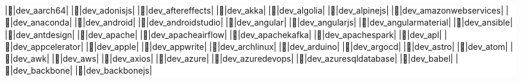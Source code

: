 |<span class="nerdfont big">&#xe700;</span>|dev_aarch64|
|<span class="nerdfont big">&#xe701;</span>|dev_adonisjs|
|<span class="nerdfont big">&#xe705;</span>|dev_aftereffects|
|<span class="nerdfont big">&#xe708;</span>|dev_akka|
|<span class="nerdfont big">&#xe70a;</span>|dev_algolia|
|<span class="nerdfont big">&#xe713;</span>|dev_alpinejs|
|<span class="nerdfont big">&#xe7ad;</span>|dev_amazonwebservices|
|<span class="nerdfont big">&#xe715;</span>|dev_anaconda|
|<span class="nerdfont big">&#xe70e;</span>|dev_android|
|<span class="nerdfont big">&#xe71a;</span>|dev_androidstudio|
|<span class="nerdfont big">&#xe753;</span>|dev_angular|
|<span class="nerdfont big">&#xe71c;</span>|dev_angularjs|
|<span class="nerdfont big">&#xe720;</span>|dev_angularmaterial|
|<span class="nerdfont big">&#xe723;</span>|dev_ansible|
|<span class="nerdfont big">&#xe72a;</span>|dev_antdesign|
|<span class="nerdfont big">&#xe72b;</span>|dev_apache|
|<span class="nerdfont big">&#xe72c;</span>|dev_apacheairflow|
|<span class="nerdfont big">&#xe72e;</span>|dev_apachekafka|
|<span class="nerdfont big">&#xe72f;</span>|dev_apachespark|
|<span class="nerdfont big">&#xe730;</span>|dev_apl|
|<span class="nerdfont big">&#xe7ab;</span>|dev_appcelerator|
|<span class="nerdfont big">&#xe711;</span>|dev_apple|
|<span class="nerdfont big">&#xe731;</span>|dev_appwrite|
|<span class="nerdfont big">&#xe732;</span>|dev_archlinux|
|<span class="nerdfont big">&#xe733;</span>|dev_arduino|
|<span class="nerdfont big">&#xe734;</span>|dev_argocd|
|<span class="nerdfont big">&#xe735;</span>|dev_astro|
|<span class="nerdfont big">&#xe764;</span>|dev_atom|
|<span class="nerdfont big">&#xe741;</span>|dev_awk|
|<span class="nerdfont big">&#xe7ad;</span>|dev_aws|
|<span class="nerdfont big">&#xe74f;</span>|dev_axios|
|<span class="nerdfont big">&#xe754;</span>|dev_azure|
|<span class="nerdfont big">&#xe756;</span>|dev_azuredevops|
|<span class="nerdfont big">&#xe75b;</span>|dev_azuresqldatabase|
|<span class="nerdfont big">&#xe75d;</span>|dev_babel|
|<span class="nerdfont big">&#xe752;</span>|dev_backbone|
|<span class="nerdfont big">&#xe752;</span>|dev_backbonejs|